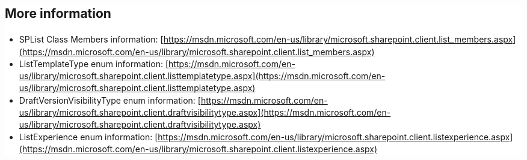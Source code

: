 ## More information

- SPList Class Members information: [https://msdn.microsoft.com/en-us/library/microsoft.sharepoint.client.list_members.aspx](https://msdn.microsoft.com/en-us/library/microsoft.sharepoint.client.list_members.aspx)
- ListTemplateType enum information: [https://msdn.microsoft.com/en-us/library/microsoft.sharepoint.client.listtemplatetype.aspx](https://msdn.microsoft.com/en-us/library/microsoft.sharepoint.client.listtemplatetype.aspx)
- DraftVersionVisibilityType enum information: [https://msdn.microsoft.com/en-us/library/microsoft.sharepoint.client.draftvisibilitytype.aspx](https://msdn.microsoft.com/en-us/library/microsoft.sharepoint.client.draftvisibilitytype.aspx)
- ListExperience enum information: [https://msdn.microsoft.com/en-us/library/microsoft.sharepoint.client.listexperience.aspx](https://msdn.microsoft.com/en-us/library/microsoft.sharepoint.client.listexperience.aspx)
